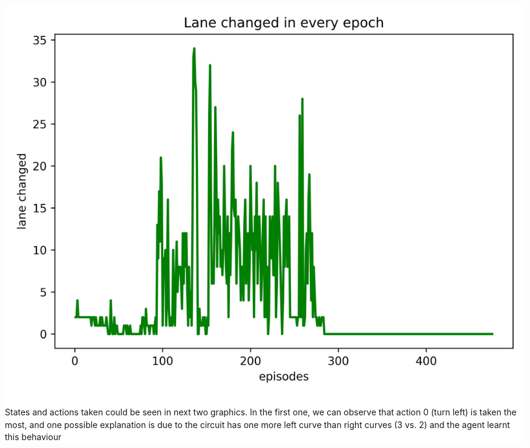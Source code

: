 ![Metrics](./plots/20230522-115352_lane_changed.jpg)



States and actions taken could be seen in next two graphics. In the first one, we can observe that action 0 (turn left) is taken the most, and one possible explanation is due to the circuit has one more left curve than right curves (3 vs. 2) and the agent learnt this behaviour
